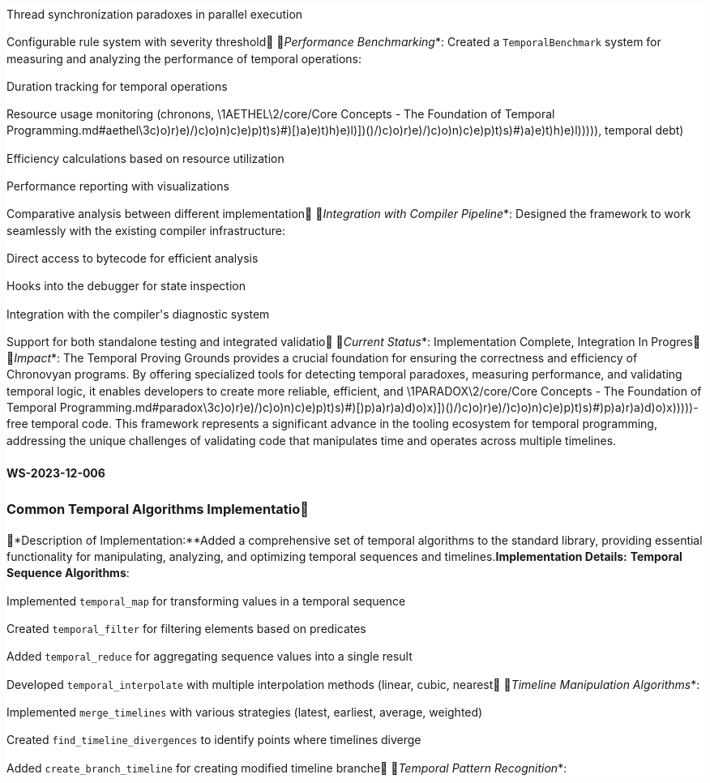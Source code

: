    Thread synchronization paradoxes in parallel execution

   Configurable rule system with severity threshold
*Performance Benchmarking**: Created a `TemporalBenchmark` system for measuring and analyzing the performance of temporal operations:

   Duration tracking for temporal operations

   Resource usage monitoring (chronons, \1AETHEL\2/core/Core Concepts - The Foundation of Temporal Programming.md#aethel\3c)o)r)e)/)c)o)n)c)e)p)t)s)#)[)a)e)t)h)e)l)])()/)c)o)r)e)/)c)o)n)c)e)p)t)s)#)a)e)t)h)e)l))))), temporal debt)

   Efficiency calculations based on resource utilization

   Performance reporting with visualizations

   Comparative analysis between different implementation
*Integration with Compiler Pipeline**: Designed the framework to work seamlessly with the existing compiler infrastructure:

   Direct access to bytecode for efficient analysis

   Hooks into the debugger for state inspection

   Integration with the compiler's diagnostic system

   Support for both standalone testing and integrated validatio
*Current Status**: Implementation Complete, Integration In Progres
*Impact**: The Temporal Proving Grounds provides a crucial foundation for ensuring the correctness and efficiency of Chronovyan programs. By offering specialized tools for detecting temporal paradoxes, measuring performance, and validating temporal logic, it enables developers to create more reliable, efficient, and \1PARADOX\2/core/Core Concepts - The Foundation of Temporal Programming.md#paradox\3c)o)r)e)/)c)o)n)c)e)p)t)s)#)[)p)a)r)a)d)o)x)])()/)c)o)r)e)/)c)o)n)c)e)p)t)s)#)p)a)r)a)d)o)x)))))-free temporal code. This framework represents a significant advance in the tooling ecosystem for temporal programming, addressing the unique challenges of validating code that manipulates time and operates across multiple timelines.

#### WS-2023-12-006

### Common Temporal Algorithms Implementatio
*Description of Implementation:**Added a comprehensive set of temporal algorithms to the standard library, providing essential functionality for manipulating, analyzing, and optimizing temporal sequences and timelines.**Implementation Details:**
**Temporal Sequence Algorithms**:

   Implemented `temporal_map` for transforming values in a temporal sequence

   Created `temporal_filter` for filtering elements based on predicates

   Added `temporal_reduce` for aggregating sequence values into a single result

   Developed `temporal_interpolate` with multiple interpolation methods (linear, cubic, nearest
*Timeline Manipulation Algorithms**:

   Implemented `merge_timelines` with various strategies (latest, earliest, average, weighted)

   Created `find_timeline_divergences` to identify points where timelines diverge

   Added `create_branch_timeline` for creating modified timeline branche
*Temporal Pattern Recognition**:
